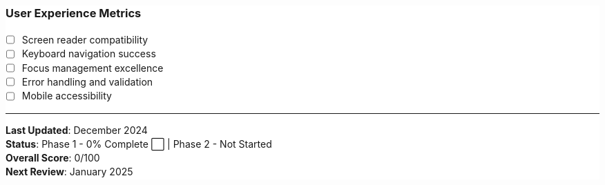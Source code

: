 ### User Experience Metrics
- [ ] Screen reader compatibility
- [ ] Keyboard navigation success
- [ ] Focus management excellence
- [ ] Error handling and validation
- [ ] Mobile accessibility

---

**Last Updated**: December 2024  
**Status**: Phase 1 - 0% Complete ⬜️ | Phase 2 - Not Started  
**Overall Score**: 0/100  
**Next Review**: January 2025 